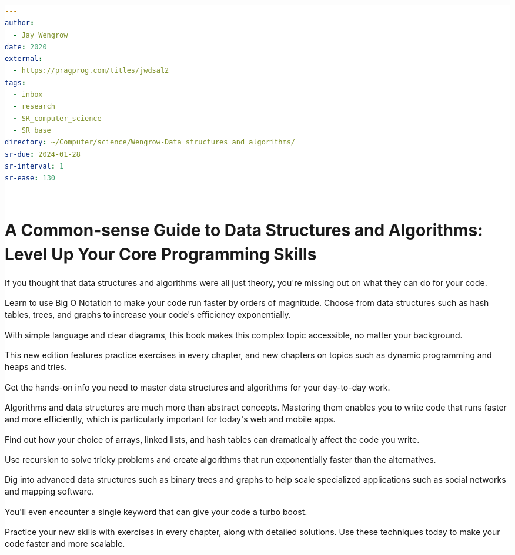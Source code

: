 ```yaml
---
author:
  - Jay Wengrow
date: 2020
external:
  - https://pragprog.com/titles/jwdsal2
tags:
  - inbox
  - research
  - SR_computer_science
  - SR_base
directory: ~/Computer/science/Wengrow-Data_structures_and_algorithms/
sr-due: 2024-01-28
sr-interval: 1
sr-ease: 130
---
```


# A Common-sense Guide to Data Structures and Algorithms: Level Up Your Core Programming Skills

If you thought that data structures and algorithms were all just theory, you're
missing out on what they can do for your code.

Learn to use Big O Notation to make your code run faster by orders of magnitude.
Choose from data structures such as hash tables, trees, and graphs to increase
your code's efficiency exponentially.

With simple language and clear diagrams, this book makes this complex topic
accessible, no matter your background.

This new edition features practice exercises in every chapter, and new chapters
on topics such as dynamic programming and heaps and tries.

Get the hands-on info you need to master data structures and algorithms for your
day-to-day work.

Algorithms and data structures are much more than abstract concepts. Mastering
them enables you to write code that runs faster and more efficiently, which is
particularly important for today's web and mobile apps.

Find out how your choice of arrays, linked lists, and hash tables can
dramatically affect the code you write.

Use recursion to solve tricky problems and create algorithms that run
exponentially faster than the alternatives.

Dig into advanced data structures such as binary trees and graphs
to help scale specialized applications such as social networks and mapping
software.

You'll even encounter a single keyword that can give your code a turbo boost.

Practice your new skills with exercises in every chapter, along with detailed
solutions. Use these techniques today to make your code faster and more
scalable.
